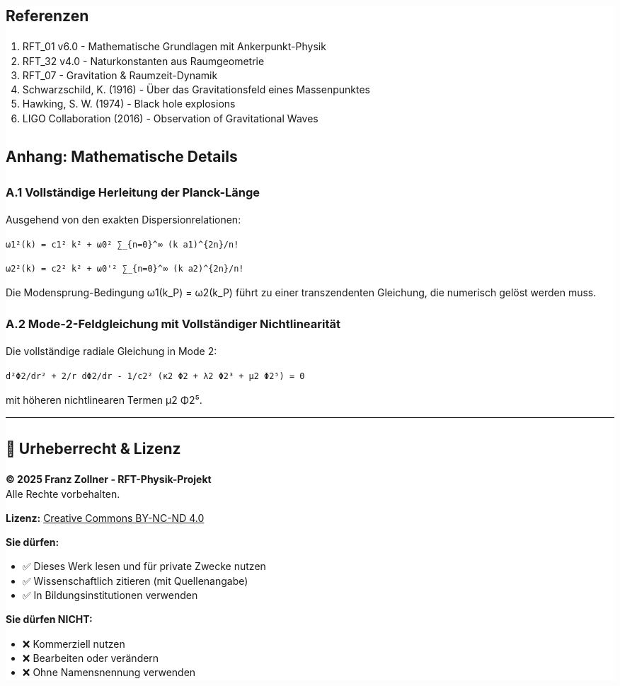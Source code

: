 ## Referenzen

1. RFT_01 v6.0 - Mathematische Grundlagen mit Ankerpunkt-Physik
2. RFT_32 v4.0 - Naturkonstanten aus Raumgeometrie
3. RFT_07 - Gravitation & Raumzeit-Dynamik
4. Schwarzschild, K. (1916) - Über das Gravitationsfeld eines Massenpunktes
5. Hawking, S. W. (1974) - Black hole explosions
6. LIGO Collaboration (2016) - Observation of Gravitational Waves

## Anhang: Mathematische Details

### A.1 Vollständige Herleitung der Planck-Länge

Ausgehend von den exakten Dispersionrelationen:

```
ω1²(k) = c1² k² + ω0² ∑_{n=0}^∞ (k a1)^{2n}/n!
```

```
ω2²(k) = c2² k² + ω0'² ∑_{n=0}^∞ (k a2)^{2n}/n!
```



Die Modensprung-Bedingung ω1(k_P) = ω2(k_P) führt zu einer transzendenten Gleichung, die numerisch gelöst werden muss.

### A.2 Mode-2-Feldgleichung mit Vollständiger Nichtlinearität

Die vollständige radiale Gleichung in Mode 2:

```
d²Φ2/dr² + 2/r dΦ2/dr - 1/c2² (κ2 Φ2 + λ2 Φ2³ + μ2 Φ2⁵) = 0
```



mit höheren nichtlinearen Termen μ2 Φ2⁵.

---

## 📜 Urheberrecht & Lizenz

**© 2025 Franz Zollner - RFT-Physik-Projekt**  
Alle Rechte vorbehalten.

**Lizenz:** [Creative Commons BY-NC-ND 4.0](https://creativecommons.org/licenses/by-nc-nd/4.0/deed.de)

**Sie dürfen:**
- ✅ Dieses Werk lesen und für private Zwecke nutzen
- ✅ Wissenschaftlich zitieren (mit Quellenangabe)
- ✅ In Bildungsinstitutionen verwenden

**Sie dürfen NICHT:**
- ❌ Kommerziell nutzen
- ❌ Bearbeiten oder verändern  
- ❌ Ohne Namensnennung verwenden
